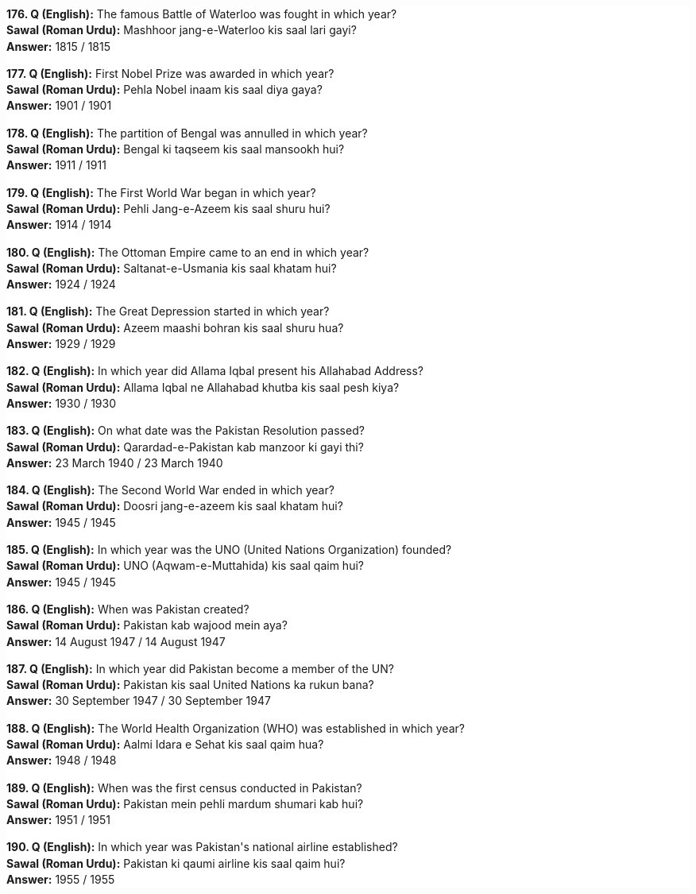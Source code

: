 **176. Q (English):** The famous Battle of Waterloo was fought in which year?<br>
**Sawal (Roman Urdu):** Mashhoor jang-e-Waterloo kis saal lari gayi?<br>
**Answer:** 1815 / 1815<br>

**177. Q (English):** First Nobel Prize was awarded in which year?<br>
**Sawal (Roman Urdu):** Pehla Nobel inaam kis saal diya gaya?<br>
**Answer:** 1901 / 1901<br>

**178. Q (English):** The partition of Bengal was annulled in which year?<br>
**Sawal (Roman Urdu):** Bengal ki taqseem kis saal mansookh hui?<br>
**Answer:** 1911 / 1911<br>

**179. Q (English):** The First World War began in which year?<br>
**Sawal (Roman Urdu):** Pehli Jang-e-Azeem kis saal shuru hui?<br>
**Answer:** 1914 / 1914<br>

**180. Q (English):** The Ottoman Empire came to an end in which year?<br>
**Sawal (Roman Urdu):** Saltanat-e-Usmania kis saal khatam hui?<br>
**Answer:** 1924 / 1924<br>

**181. Q (English):** The Great Depression started in which year?<br>
**Sawal (Roman Urdu):** Azeem maashi bohran kis saal shuru hua?<br>
**Answer:** 1929 / 1929<br>

**182. Q (English):** In which year did Allama Iqbal present his Allahabad Address?<br>
**Sawal (Roman Urdu):** Allama Iqbal ne Allahabad khutba kis saal pesh kiya?<br>
**Answer:** 1930 / 1930<br>

**183. Q (English):** On what date was the Pakistan Resolution passed?<br>
**Sawal (Roman Urdu):** Qarardad-e-Pakistan kab manzoor ki gayi thi?<br>
**Answer:** 23 March 1940 / 23 March 1940<br>

**184. Q (English):** The Second World War ended in which year?<br>
**Sawal (Roman Urdu):** Doosri jang-e-azeem kis saal khatam hui?<br>
**Answer:** 1945 / 1945<br>

**185. Q (English):** In which year was the UNO (United Nations Organization) founded?<br>
**Sawal (Roman Urdu):** UNO (Aqwam-e-Muttahida) kis saal qaim hui?<br>
**Answer:** 1945 / 1945<br>

**186. Q (English):** When was Pakistan created?<br>
**Sawal (Roman Urdu):** Pakistan kab wajood mein aya?<br>
**Answer:** 14 August 1947 / 14 August 1947<br>

**187. Q (English):** In which year did Pakistan become a member of the UN?<br>
**Sawal (Roman Urdu):** Pakistan kis saal United Nations ka rukun bana?<br>
**Answer:** 30 September 1947 / 30 September 1947<br>

**188. Q (English):** The World Health Organization (WHO) was established in which year?<br>
**Sawal (Roman Urdu):** Aalmi Idara e Sehat kis saal qaim hua?<br>
**Answer:** 1948 / 1948<br>

**189. Q (English):** When was the first census conducted in Pakistan?<br>
**Sawal (Roman Urdu):** Pakistan mein pehli mardum shumari kab hui?<br>
**Answer:** 1951 / 1951<br>

**190. Q (English):** In which year was Pakistan's national airline established?<br>
**Sawal (Roman Urdu):** Pakistan ki qaumi airline kis saal qaim hui?<br>
**Answer:** 1955 / 1955<br>
